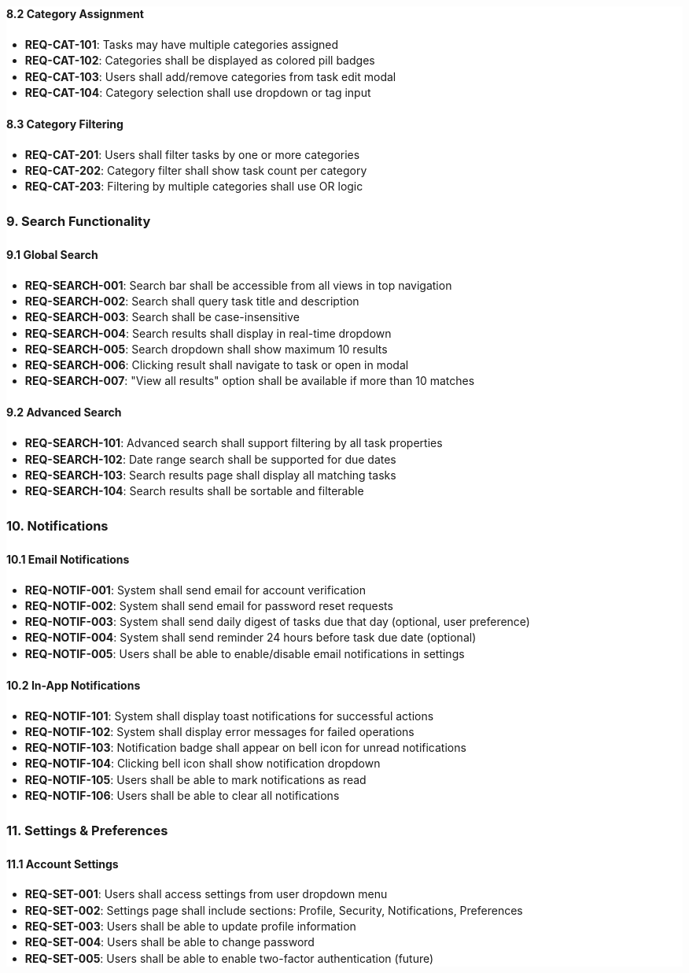 #### 8.2 Category Assignment
- **REQ-CAT-101**: Tasks may have multiple categories assigned
- **REQ-CAT-102**: Categories shall be displayed as colored pill badges
- **REQ-CAT-103**: Users shall add/remove categories from task edit modal
- **REQ-CAT-104**: Category selection shall use dropdown or tag input

#### 8.3 Category Filtering
- **REQ-CAT-201**: Users shall filter tasks by one or more categories
- **REQ-CAT-202**: Category filter shall show task count per category
- **REQ-CAT-203**: Filtering by multiple categories shall use OR logic

### 9. Search Functionality

#### 9.1 Global Search
- **REQ-SEARCH-001**: Search bar shall be accessible from all views in top navigation
- **REQ-SEARCH-002**: Search shall query task title and description
- **REQ-SEARCH-003**: Search shall be case-insensitive
- **REQ-SEARCH-004**: Search results shall display in real-time dropdown
- **REQ-SEARCH-005**: Search dropdown shall show maximum 10 results
- **REQ-SEARCH-006**: Clicking result shall navigate to task or open in modal
- **REQ-SEARCH-007**: "View all results" option shall be available if more than 10 matches

#### 9.2 Advanced Search
- **REQ-SEARCH-101**: Advanced search shall support filtering by all task properties
- **REQ-SEARCH-102**: Date range search shall be supported for due dates
- **REQ-SEARCH-103**: Search results page shall display all matching tasks
- **REQ-SEARCH-104**: Search results shall be sortable and filterable

### 10. Notifications

#### 10.1 Email Notifications
- **REQ-NOTIF-001**: System shall send email for account verification
- **REQ-NOTIF-002**: System shall send email for password reset requests
- **REQ-NOTIF-003**: System shall send daily digest of tasks due that day (optional, user preference)
- **REQ-NOTIF-004**: System shall send reminder 24 hours before task due date (optional)
- **REQ-NOTIF-005**: Users shall be able to enable/disable email notifications in settings

#### 10.2 In-App Notifications
- **REQ-NOTIF-101**: System shall display toast notifications for successful actions
- **REQ-NOTIF-102**: System shall display error messages for failed operations
- **REQ-NOTIF-103**: Notification badge shall appear on bell icon for unread notifications
- **REQ-NOTIF-104**: Clicking bell icon shall show notification dropdown
- **REQ-NOTIF-105**: Users shall be able to mark notifications as read
- **REQ-NOTIF-106**: Users shall be able to clear all notifications

### 11. Settings & Preferences

#### 11.1 Account Settings
- **REQ-SET-001**: Users shall access settings from user dropdown menu
- **REQ-SET-002**: Settings page shall include sections: Profile, Security, Notifications, Preferences
- **REQ-SET-003**: Users shall be able to update profile information
- **REQ-SET-004**: Users shall be able to change password
- **REQ-SET-005**: Users shall be able to enable two-factor authentication (future)
